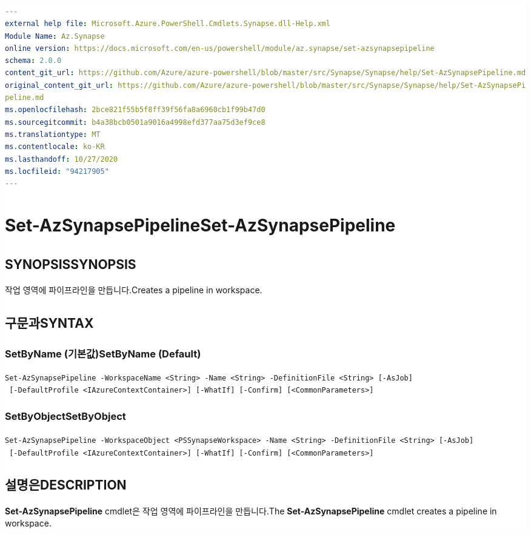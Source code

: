 ```yaml
---
external help file: Microsoft.Azure.PowerShell.Cmdlets.Synapse.dll-Help.xml
Module Name: Az.Synapse
online version: https://docs.microsoft.com/en-us/powershell/module/az.synapse/set-azsynapsepipeline
schema: 2.0.0
content_git_url: https://github.com/Azure/azure-powershell/blob/master/src/Synapse/Synapse/help/Set-AzSynapsePipeline.md
original_content_git_url: https://github.com/Azure/azure-powershell/blob/master/src/Synapse/Synapse/help/Set-AzSynapsePipeline.md
ms.openlocfilehash: 2bce821f55b5f8ff39f56fa8a6960cb1f99b47d0
ms.sourcegitcommit: b4a38bcb0501a9016a4998efd377aa75d3ef9ce8
ms.translationtype: MT
ms.contentlocale: ko-KR
ms.lasthandoff: 10/27/2020
ms.locfileid: "94217905"
---
```

# <span data-ttu-id="1ca31-101">Set-AzSynapsePipeline</span><span class="sxs-lookup"><span data-stu-id="1ca31-101">Set-AzSynapsePipeline</span></span>

## <span data-ttu-id="1ca31-102">SYNOPSIS</span><span class="sxs-lookup"><span data-stu-id="1ca31-102">SYNOPSIS</span></span>
<span data-ttu-id="1ca31-103">작업 영역에 파이프라인을 만듭니다.</span><span class="sxs-lookup"><span data-stu-id="1ca31-103">Creates a pipeline in workspace.</span></span>

## <span data-ttu-id="1ca31-104">구문과</span><span class="sxs-lookup"><span data-stu-id="1ca31-104">SYNTAX</span></span>

### <span data-ttu-id="1ca31-105">SetByName (기본값)</span><span class="sxs-lookup"><span data-stu-id="1ca31-105">SetByName (Default)</span></span>
```
Set-AzSynapsePipeline -WorkspaceName <String> -Name <String> -DefinitionFile <String> [-AsJob]
 [-DefaultProfile <IAzureContextContainer>] [-WhatIf] [-Confirm] [<CommonParameters>]
```

### <span data-ttu-id="1ca31-106">SetByObject</span><span class="sxs-lookup"><span data-stu-id="1ca31-106">SetByObject</span></span>
```
Set-AzSynapsePipeline -WorkspaceObject <PSSynapseWorkspace> -Name <String> -DefinitionFile <String> [-AsJob]
 [-DefaultProfile <IAzureContextContainer>] [-WhatIf] [-Confirm] [<CommonParameters>]
```

## <span data-ttu-id="1ca31-107">설명은</span><span class="sxs-lookup"><span data-stu-id="1ca31-107">DESCRIPTION</span></span>
<span data-ttu-id="1ca31-108">**Set-AzSynapsePipeline** cmdlet은 작업 영역에 파이프라인을 만듭니다.</span><span class="sxs-lookup"><span data-stu-id="1ca31-108">The **Set-AzSynapsePipeline** cmdlet creates a pipeline in workspace.</span></span>
